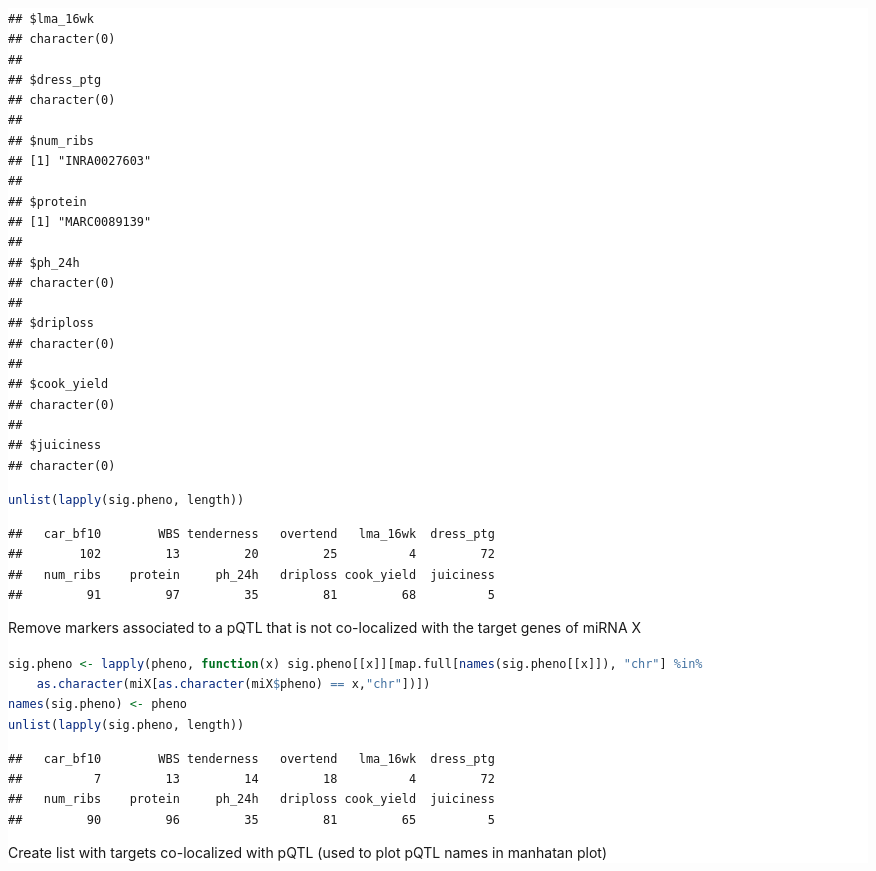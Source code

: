 ```
## $lma_16wk
## character(0)
## 
## $dress_ptg
## character(0)
## 
## $num_ribs
## [1] "INRA0027603"
## 
## $protein
## [1] "MARC0089139"
## 
## $ph_24h
## character(0)
## 
## $driploss
## character(0)
## 
## $cook_yield
## character(0)
## 
## $juiciness
## character(0)
```

```r
unlist(lapply(sig.pheno, length))
```

```
##   car_bf10        WBS tenderness   overtend   lma_16wk  dress_ptg 
##        102         13         20         25          4         72 
##   num_ribs    protein     ph_24h   driploss cook_yield  juiciness 
##         91         97         35         81         68          5
```

Remove markers associated to a pQTL that is not co-localized with the target genes of miRNA X


```r
sig.pheno <- lapply(pheno, function(x) sig.pheno[[x]][map.full[names(sig.pheno[[x]]), "chr"] %in%
	as.character(miX[as.character(miX$pheno) == x,"chr"])])
names(sig.pheno) <- pheno
unlist(lapply(sig.pheno, length))
```

```
##   car_bf10        WBS tenderness   overtend   lma_16wk  dress_ptg 
##          7         13         14         18          4         72 
##   num_ribs    protein     ph_24h   driploss cook_yield  juiciness 
##         90         96         35         81         65          5
```

Create list with targets co-localized with pQTL (used to plot pQTL names in manhatan plot)

